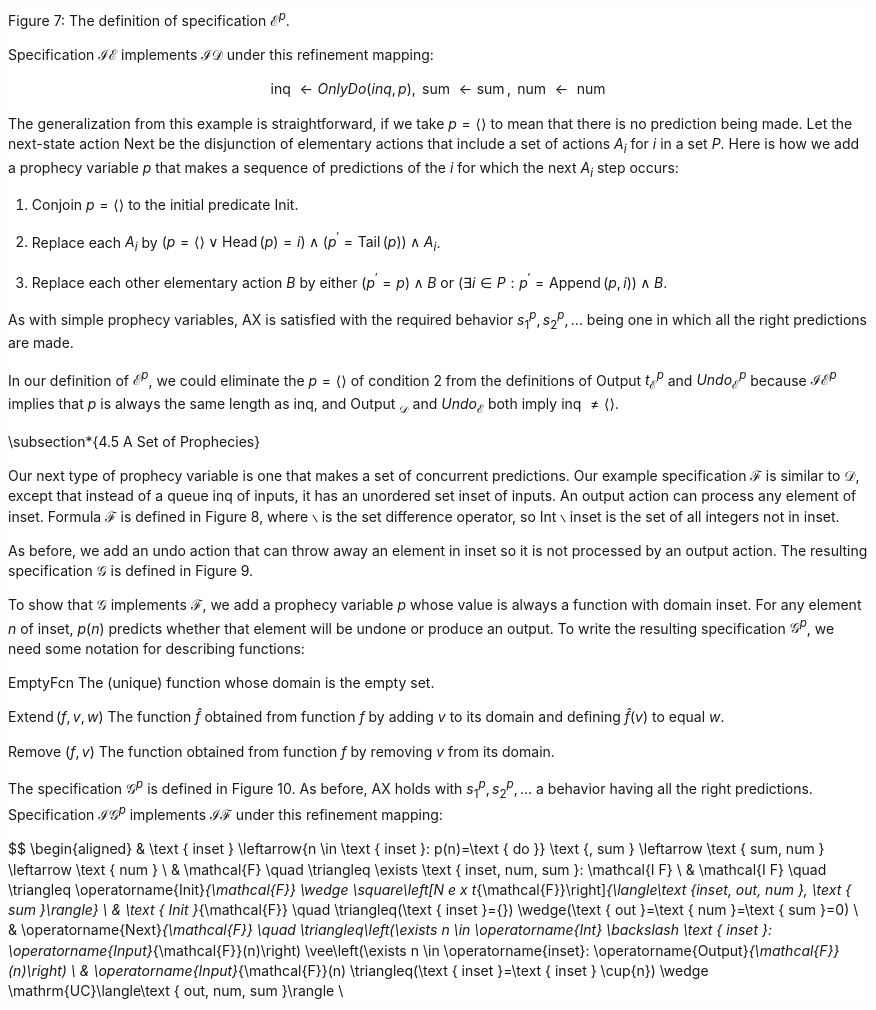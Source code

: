 Figure 7: The definition of specification $\mathcal{E}^{p}$.

Specification $\mathcal{I E}$ implements $\mathcal{I D}$ under this refinement mapping:

$$
\text { inq } \leftarrow O n l y D o(i n q, p), \text { sum } \leftarrow \operatorname{sum}, \text { num } \leftarrow \text { num }
$$

The generalization from this example is straightforward, if we take $p=\langle\rangle$ to mean that there is no prediction being made. Let the next-state action Next be the disjunction of elementary actions that include a set of actions $A_{i}$ for $i$ in a set $P$. Here is how we add a prophecy variable $p$ that makes a sequence of predictions of the $i$ for which the next $A_{i}$ step occurs:

1. Conjoin $p=\langle\rangle$ to the initial predicate Init.

2. Replace each $A_{i}$ by $(p=\langle\rangle \vee \operatorname{Head}(p)=i) \wedge\left(p^{\prime}=\operatorname{Tail}(p)\right) \wedge A_{i}$.

3. Replace each other elementary action $B$ by either $\left(p^{\prime}=p\right) \wedge B$ or $\left(\exists i \in P: p^{\prime}=\operatorname{Append}(p, i)\right) \wedge B$.

As with simple prophecy variables, $\mathrm{AX}$ is satisfied with the required behavior $s_{1}^{p}, s_{2}^{p}, \ldots$ being one in which all the right predictions are made.

In our definition of $\mathcal{E}^{p}$, we could eliminate the $p=\langle\rangle$ of condition 2 from the definitions of Output $t_{\mathcal{E}}^{p}$ and $U n d o_{\mathcal{E}}^{p}$ because $\mathcal{I} \mathcal{E}^{p}$ implies that $p$ is always the same length as inq, and Output $_{\mathcal{D}}$ and $U n d o_{\mathcal{E}}$ both imply inq $\neq\langle\rangle$.

\subsection*{4.5 A Set of Prophecies}

Our next type of prophecy variable is one that makes a set of concurrent predictions. Our example specification $\mathcal{F}$ is similar to $\mathcal{D}$, except that instead of a queue inq of inputs, it has an unordered set inset of inputs. An output action can process any element of inset. Formula $\mathcal{F}$ is defined in Figure 8, where $\backslash$ is the set difference operator, so Int $\backslash$ inset is the set of all integers not in inset.

As before, we add an undo action that can throw away an element in inset so it is not processed by an output action. The resulting specification $\mathcal{G}$ is defined in Figure 9.

To show that $\mathcal{G}$ implements $\mathcal{F}$, we add a prophecy variable $p$ whose value is always a function with domain inset. For any element $n$ of inset, $p(n)$ predicts whether that element will be undone or produce an output. To write the resulting specification $\mathcal{G}^{p}$, we need some notation for describing functions:

EmptyFcn The (unique) function whose domain is the empty set.

$\operatorname{Extend}(f, v, w)$ The function $\widehat{f}$ obtained from function $f$ by adding $v$ to its domain and defining $\widehat{f}(v)$ to equal $w$.

Remove $(f, v)$ The function obtained from function $f$ by removing $v$ from its domain.

The specification $\mathcal{G}^{p}$ is defined in Figure 10. As before, AX holds with $s_{1}^{p}, s_{2}^{p}, \ldots$ a behavior having all the right predictions. Specification $\mathcal{I G}^{p}$ implements $\mathcal{I F}$ under this refinement mapping:

$$
\begin{aligned}
& \text { inset } \leftarrow\{n \in \text { inset }: p(n)=\text { do }\} \text {, sum } \leftarrow \text { sum, num } \leftarrow \text { num } \\
& \mathcal{F} \quad \triangleq \exists \text { inset, num, sum }: \mathcal{I F} \\
& \mathcal{I F} \quad \triangleq \operatorname{Init}_{\mathcal{F}} \wedge \square\left[N e x t_{\mathcal{F}}\right]_{\langle\text {inset, out, num }, \text { sum }\rangle} \\
& \text { Init }_{\mathcal{F}} \quad \triangleq(\text { inset }=\{\}) \wedge(\text { out }=\text { num }=\text { sum }=0) \\
& \operatorname{Next}_{\mathcal{F}} \quad \triangleq\left(\exists n \in \operatorname{Int} \backslash \text { inset }: \operatorname{Input}_{\mathcal{F}}(n)\right) \vee\left(\exists n \in \operatorname{inset}: \operatorname{Output}_{\mathcal{F}}(n)\right) \\
& \operatorname{Input}_{\mathcal{F}}(n) \triangleq(\text { inset }=\text { inset } \cup\{n\}) \wedge \mathrm{UC}\langle\text { out, num, sum }\rangle \\